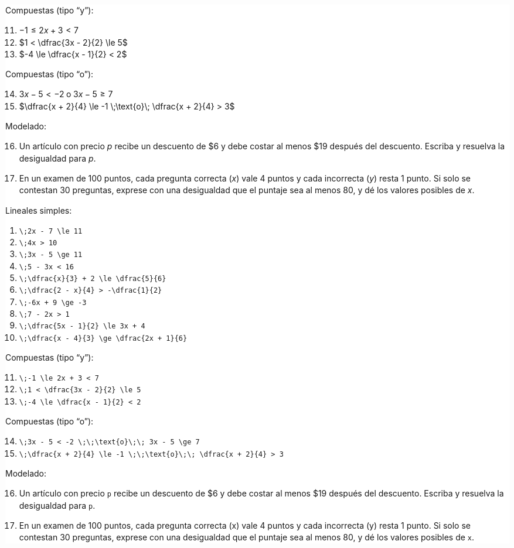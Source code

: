 Compuestas (tipo “y”):

11) $-1 \le 2x + 3 < 7$  
12) $1 < \dfrac{3x - 2}{2} \le 5$  
13) $-4 \le \dfrac{x - 1}{2} < 2$

Compuestas (tipo “o”):

14) $3x - 5 < -2 \;\text{o}\; 3x - 5 \ge 7$  
15) $\dfrac{x + 2}{4} \le -1 \;\text{o}\; \dfrac{x + 2}{4} > 3$

Modelado:

16) Un artículo con precio $p$ recibe un descuento de $6 y debe costar al menos $19 después del descuento. Escriba y resuelva la desigualdad para $p$.

17) En un examen de 100 puntos, cada pregunta correcta ($x$) vale 4 puntos y cada incorrecta ($y$) resta 1 punto. Si solo se contestan 30 preguntas, exprese con una desigualdad que el puntaje sea al menos 80, y dé los valores posibles de $x$.

Lineales simples:

1) `\;2x - 7 \le 11`  
2) `\;4x > 10`  
3) `\;3x - 5 \ge 11`  
4) `\;5 - 3x < 16`  
5) `\;\dfrac{x}{3} + 2 \le \dfrac{5}{6}`  
6) `\;\dfrac{2 - x}{4} > -\dfrac{1}{2}`  
7) `\;-6x + 9 \ge -3`  
8) `\;7 - 2x > 1`  
9) `\;\dfrac{5x - 1}{2} \le 3x + 4`  
10) `\;\dfrac{x - 4}{3} \ge \dfrac{2x + 1}{6}`

Compuestas (tipo “y”):

11) `\;-1 \le 2x + 3 < 7`  
12) `\;1 < \dfrac{3x - 2}{2} \le 5`  
13) `\;-4 \le \dfrac{x - 1}{2} < 2`

Compuestas (tipo “o”):

14) `\;3x - 5 < -2 \;\;\text{o}\;\; 3x - 5 \ge 7`  
15) `\;\dfrac{x + 2}{4} \le -1 \;\;\text{o}\;\; \dfrac{x + 2}{4} > 3`

Modelado:

16) Un artículo con precio `p` recibe un descuento de $6 y debe costar al menos $19 después del descuento. Escriba y resuelva la desigualdad para `p`.

17) En un examen de 100 puntos, cada pregunta correcta (x) vale 4 puntos y cada incorrecta (y) resta 1 punto. Si solo se contestan 30 preguntas, exprese con una desigualdad que el puntaje sea al menos 80, y dé los valores posibles de `x`.


